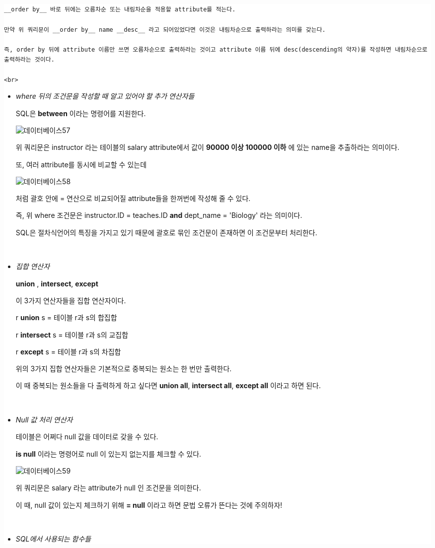 	__order by__ 바로 뒤에는 오름차순 또는 내림차순을 적용할 attribute를 적는다.

	만약 위 쿼리문이 __order by__ name __desc__ 라고 되어있었다면 이것은 내림차순으로 출력하라는 의미를 갖는다.

	즉, order by 뒤에 attribute 이름만 쓰면 오름차순으로 출력하라는 것이고 attribute 이름 뒤에 desc(descending의 약자)를 작성하면 내림차순으로 출력하라는 것이다.

	<br>

- _where 뒤의 조건문을 작성할 때 알고 있어야 할 추가 연산자들_

	SQL은 __between__ 이라는 명령어를 지원한다.

	![데이터베이스57](https://user-images.githubusercontent.com/31889335/56108517-5272f500-5f87-11e9-97be-d4ea3f7d331d.PNG)

	위 쿼리문은 instructor 라는 테이블의 salary attribute에서 값이 __90000 이상 100000 이하__ 에 있는 name을 추출하라는 의미이다.

	또, 여러 attribute를 동시에 비교할 수 있는데 

	![데이터베이스58](https://user-images.githubusercontent.com/31889335/56108697-2a37c600-5f88-11e9-93f7-8a63363d055d.PNG)

	처럼 괄호 안에 = 연산으로 비교되어질 attribute들을 한꺼번에 작성해 줄 수 있다.

	즉, 위 where 조건문은 instructor.ID = teaches.ID __and__ dept_name = 'Biology' 라는 의미이다.	

	SQL은 절차식언어의 특징을 가지고 있기 때문에 괄호로 묶인 조건문이 존재하면 이 조건문부터 처리한다.

	<br>

- _집합 연산자_

	__union__ , __intersect__, __except__ 

	이 3가지 연산자들을 집합 연산자이다.

	r __union__ s = 테이블 r과 s의 합집합

	r __intersect__ s = 테이블 r과 s의 교집합 

	r __except__ s = 테이블 r과 s의 차집합

	위의 3가지 집합 연산자들은 기본적으로 중복되는 원소는 한 번만 출력한다. 

	이 때 중복되는 원소들을 다 출력하게 하고 싶다면 __union all__, __intersect all__, __except all__ 이라고 하면 된다.

	<br>

- _Null 값 처리 연산자_

	테이블은 어쩌다 null 값을 데이터로 갖을 수 있다.

	__is null__ 이라는 명령어로 null 이 있는지 없는지를 체크할 수 있다.

	![데이터베이스59](https://user-images.githubusercontent.com/31889335/56109882-5d308880-5f8d-11e9-9131-983ddcbafae9.PNG)

	위 쿼리문은 salary 라는 attribute가 null 인 조건문을 의미한다.

	이 때, null 값이 있는지 체크하기 위해 __= null__ 이라고 하면 문법 오류가 뜬다는 것에 주의하자!

	<br>

- _SQL에서 사용되는 함수들_
